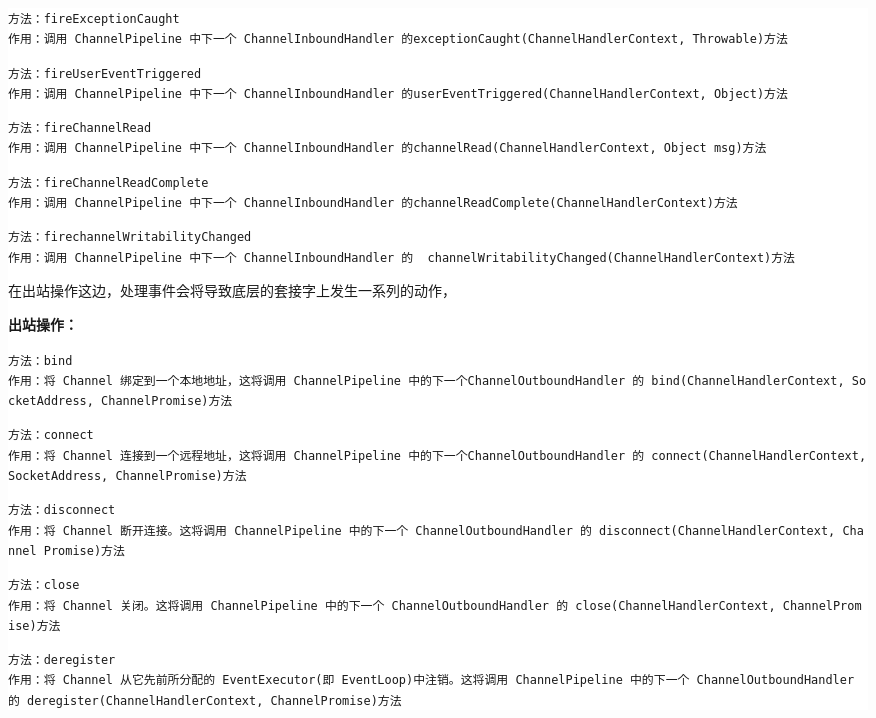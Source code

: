 ```
方法：fireExceptionCaught
作用：调用 ChannelPipeline 中下一个 ChannelInboundHandler 的exceptionCaught(ChannelHandlerContext, Throwable)方法
```

```
方法：fireUserEventTriggered
作用：调用 ChannelPipeline 中下一个 ChannelInboundHandler 的userEventTriggered(ChannelHandlerContext, Object)方法
```

```
方法：fireChannelRead
作用：调用 ChannelPipeline 中下一个 ChannelInboundHandler 的channelRead(ChannelHandlerContext, Object msg)方法
```

```
方法：fireChannelReadComplete
作用：调用 ChannelPipeline 中下一个 ChannelInboundHandler 的channelReadComplete(ChannelHandlerContext)方法
```

```
方法：firechannelWritabilityChanged
作用：调用 ChannelPipeline 中下一个 ChannelInboundHandler 的  channelWritabilityChanged(ChannelHandlerContext)方法
```

在出站操作这边，处理事件会将导致底层的套接字上发生一系列的动作，

**出站操作：**

```
方法：bind
作用：将 Channel 绑定到一个本地地址，这将调用 ChannelPipeline 中的下一个ChannelOutboundHandler 的 bind(ChannelHandlerContext, SocketAddress, ChannelPromise)方法
```

```
方法：connect
作用：将 Channel 连接到一个远程地址，这将调用 ChannelPipeline 中的下一个ChannelOutboundHandler 的 connect(ChannelHandlerContext, SocketAddress, ChannelPromise)方法
```

```
方法：disconnect
作用：将 Channel 断开连接。这将调用 ChannelPipeline 中的下一个 ChannelOutboundHandler 的 disconnect(ChannelHandlerContext, Channel Promise)方法
```

```
方法：close
作用：将 Channel 关闭。这将调用 ChannelPipeline 中的下一个 ChannelOutboundHandler 的 close(ChannelHandlerContext, ChannelPromise)方法
```

```
方法：deregister
作用：将 Channel 从它先前所分配的 EventExecutor(即 EventLoop)中注销。这将调用 ChannelPipeline 中的下一个 ChannelOutboundHandler 的 deregister(ChannelHandlerContext, ChannelPromise)方法
```
